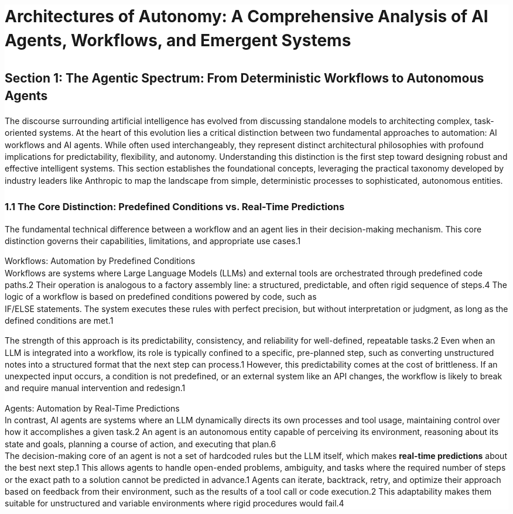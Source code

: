 

# **Architectures of Autonomy: A Comprehensive Analysis of AI Agents, Workflows, and Emergent Systems**

## **Section 1: The Agentic Spectrum: From Deterministic Workflows to Autonomous Agents**

The discourse surrounding artificial intelligence has evolved from discussing standalone models to architecting complex, task-oriented systems. At the heart of this evolution lies a critical distinction between two fundamental approaches to automation: AI workflows and AI agents. While often used interchangeably, they represent distinct architectural philosophies with profound implications for predictability, flexibility, and autonomy. Understanding this distinction is the first step toward designing robust and effective intelligent systems. This section establishes the foundational concepts, leveraging the practical taxonomy developed by industry leaders like Anthropic to map the landscape from simple, deterministic processes to sophisticated, autonomous entities.

### **1.1 The Core Distinction: Predefined Conditions vs. Real-Time Predictions**

The fundamental technical difference between a workflow and an agent lies in their decision-making mechanism. This core distinction governs their capabilities, limitations, and appropriate use cases.1

Workflows: Automation by Predefined Conditions  
Workflows are systems where Large Language Models (LLMs) and external tools are orchestrated through predefined code paths.2 Their operation is analogous to a factory assembly line: a structured, predictable, and often rigid sequence of steps.4 The logic of a workflow is based on predefined conditions powered by code, such as  
IF/ELSE statements. The system executes these rules with perfect precision, but without interpretation or judgment, as long as the defined conditions are met.1

The strength of this approach is its predictability, consistency, and reliability for well-defined, repeatable tasks.2 Even when an LLM is integrated into a workflow, its role is typically confined to a specific, pre-planned step, such as converting unstructured notes into a structured format that the next step can process.1 However, this predictability comes at the cost of brittleness. If an unexpected input occurs, a condition is not predefined, or an external system like an API changes, the workflow is likely to break and require manual intervention and redesign.1

Agents: Automation by Real-Time Predictions  
In contrast, AI agents are systems where an LLM dynamically directs its own processes and tool usage, maintaining control over how it accomplishes a given task.2 An agent is an autonomous entity capable of perceiving its environment, reasoning about its state and goals, planning a course of action, and executing that plan.6  
The decision-making core of an agent is not a set of hardcoded rules but the LLM itself, which makes **real-time predictions** about the best next step.1 This allows agents to handle open-ended problems, ambiguity, and tasks where the required number of steps or the exact path to a solution cannot be predicted in advance.1 Agents can iterate, backtrack, retry, and optimize their approach based on feedback from their environment, such as the results of a tool call or code execution.2 This adaptability makes them suitable for unstructured and variable environments where rigid procedures would fail.4
